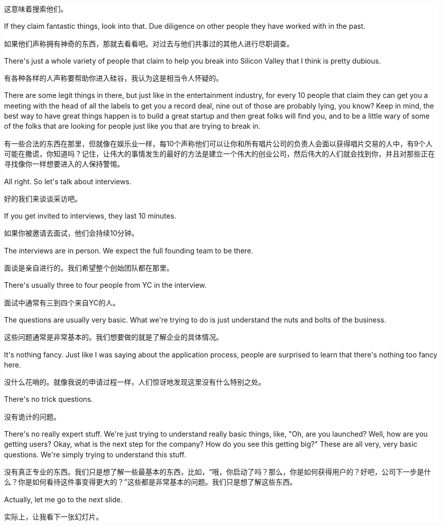 这意味着搜索他们。

If they claim fantastic things, look into that.  Due diligence on other people they have worked with in the past.

如果他们声称拥有神奇的东西，那就去看看吧。对过去与他们共事过的其他人进行尽职调查。

There's just a  whole variety of people that claim to help you break into Silicon Valley that I  think is pretty dubious.

有各种各样的人声称要帮助你进入硅谷，我认为这是相当令人怀疑的。

There are some legit things in there, but just like in  the entertainment industry, for every 10 people that claim they can get you a meeting  with the head of all the labels to get you a record deal, nine out  of those are probably lying, you know? Keep in mind, the best way to have  great things happen is to build a great startup and then great folks will find  you, and to be a little wary of some of the folks that are looking  for people just like you that are trying to break in.

有一些合法的东西在那里，但就像在娱乐业一样，每10个声称他们可以让你和所有唱片公司的负责人会面以获得唱片交易的人中，有9个人可能在撒谎，你知道吗？记住，让伟大的事情发生的最好的方法是建立一个伟大的创业公司，然后伟大的人们就会找到你，并且对那些正在寻找像你一样想要进入的人保持警惕。

All right. So let's  talk about interviews.

好的我们来谈谈采访吧。

If you get invited to interviews, they last 10 minutes.

如果你被邀请去面试，他们会持续10分钟。

The interviews  are in person. We expect the full founding team to be there.

面谈是亲自进行的。我们希望整个创始团队都在那里。

There's usually three  to four people from YC in the interview.

面试中通常有三到四个来自YC的人。

The questions are usually very basic. What  we're trying to do is just understand the nuts and bolts of the business.

这些问题通常是非常基本的。我们想要做的就是了解企业的具体情况。

It's  nothing fancy. Just like I was saying about the application process, people are surprised to  learn that there's nothing too fancy here.

没什么花哨的。就像我说的申请过程一样，人们惊讶地发现这里没有什么特别之处。

There's no trick questions.

没有诡计的问题。

There's no really expert  stuff. We're just trying to understand really basic things, like, "Oh, are you launched? Well,  how are you getting users? Okay, what is the next step for the company? How  do you see this getting big?" These are all very, very basic questions. We're simply  trying to understand this stuff.

没有真正专业的东西。我们只是想了解一些最基本的东西，比如，“哦，你启动了吗？那么，你是如何获得用户的？好吧，公司下一步是什么？你是如何看待这件事变得更大的？”这些都是非常基本的问题。我们只是想了解这些东西。

Actually, let me go to the next slide.

实际上，让我看下一张幻灯片。
